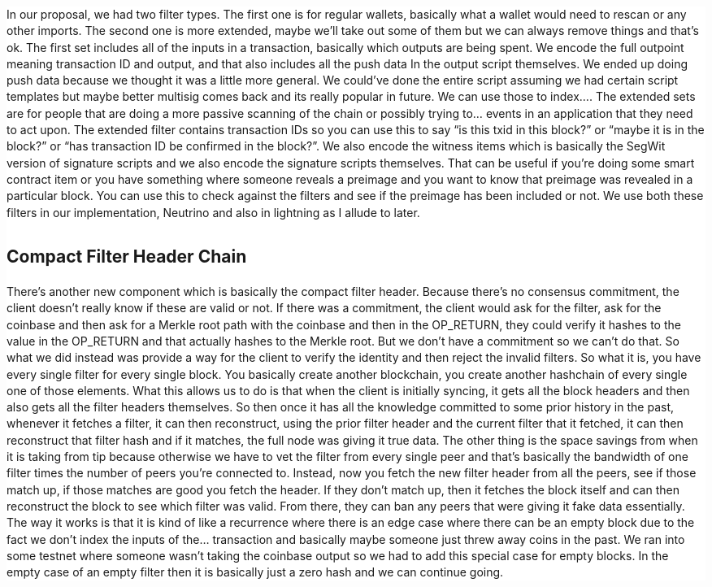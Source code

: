 In our proposal, we had two filter types. The first one is for regular
wallets, basically what a wallet would need to rescan or any other
imports. The second one is more extended, maybe we’ll take out some of
them but we can always remove things and that’s ok. The first set
includes all of the inputs in a transaction, basically which outputs are
being spent. We encode the full outpoint meaning transaction ID and
output, and that also includes all the push data In the output script
themselves. We ended up doing push data because we thought it was a
little more general. We could’ve done the entire script assuming we had
certain script templates but maybe better multisig comes back and its
really popular in future. We can use those to index…. The extended sets
are for people that are doing a more passive scanning of the chain or
possibly trying to… events in an application that they need to act upon.
The extended filter contains transaction IDs so you can use this to say
“is this txid in this block?” or “maybe it is in the block?” or “has
transaction ID be confirmed in the block?”. We also encode the witness
items which is basically the SegWit version of signature scripts and we
also encode the signature scripts themselves. That can be useful if
you’re doing some smart contract item or you have something where
someone reveals a preimage and you want to know that preimage was
revealed in a particular block. You can use this to check against the
filters and see if the preimage has been included or not. We use both
these filters in our implementation, Neutrino and also in lightning as I
allude to later.

## Compact Filter Header Chain

There’s another new component which is basically the compact filter
header. Because there’s no consensus commitment, the client doesn’t
really know if these are valid or not. If there was a commitment, the
client would ask for the filter, ask for the coinbase and then ask for a
Merkle root path with the coinbase and then in the OP_RETURN, they could
verify it hashes to the value in the OP_RETURN and that actually hashes
to the Merkle root. But we don’t have a commitment so we can’t do that.
So what we did instead was provide a way for the client to verify the
identity and then reject the invalid filters. So what it is, you have
every single filter for every single block. You basically create another
blockchain, you create another hashchain of every single one of those
elements. What this allows us to do is that when the client is initially
syncing, it gets all the block headers and then also gets all the filter
headers themselves. So then once it has all the knowledge committed to
some prior history in the past, whenever it fetches a filter, it can
then reconstruct, using the prior filter header and the current filter
that it fetched, it can then reconstruct that filter hash and if it
matches, the full node was giving it true data. The other thing is the
space savings from when it is taking from tip because otherwise we have
to vet the filter from every single peer and that’s basically the
bandwidth of one filter times the number of peers you’re connected to.
Instead, now you fetch the new filter header from all the peers, see if
those match up, if those matches are good you fetch the header. If they
don’t match up, then it fetches the block itself and can then
reconstruct the block to see which filter was valid. From there, they
can ban any peers that were giving it fake data essentially. The way it
works is that it is kind of like a recurrence where there is an edge
case where there can be an empty block due to the fact we don’t index
the inputs of the… transaction and basically maybe someone just threw
away coins in the past. We ran into some testnet where someone wasn’t
taking the coinbase output so we had to add this special case for empty
blocks. In the empty case of an empty filter then it is basically just a
zero hash and we can continue going.
